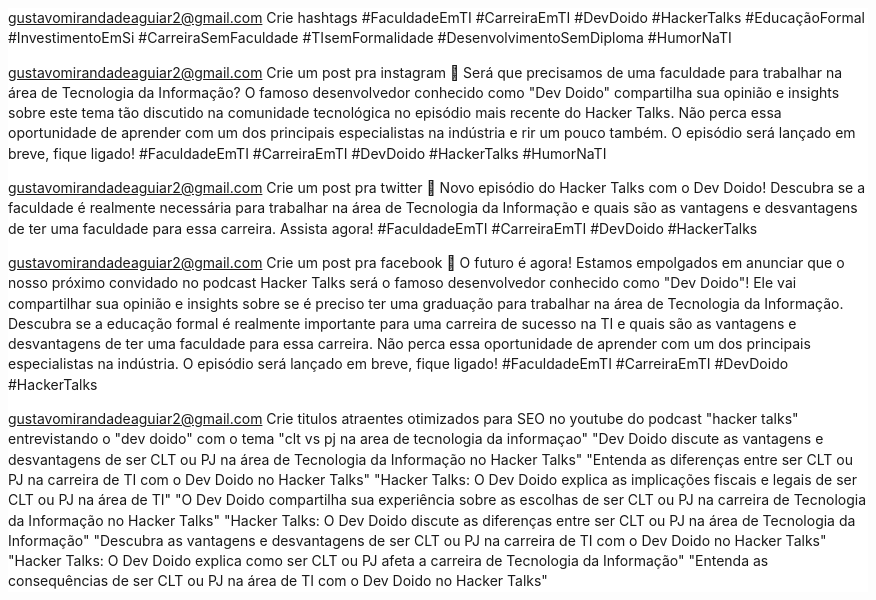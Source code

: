 
gustavomirandadeaguiar2@gmail.com
Crie hashtags
#FaculdadeEmTI
#CarreiraEmTI
#DevDoido
#HackerTalks
#EducaçãoFormal
#InvestimentoEmSi
#CarreiraSemFaculdade
#TIsemFormalidade
#DesenvolvimentoSemDiploma
#HumorNaTI



gustavomirandadeaguiar2@gmail.com
Crie um post pra instagram
🤔 Será que precisamos de uma faculdade para trabalhar na área de Tecnologia da Informação? O famoso desenvolvedor conhecido como "Dev Doido" compartilha sua opinião e insights sobre este tema tão discutido na comunidade tecnológica no episódio mais recente do Hacker Talks. Não perca essa oportunidade de aprender com um dos principais especialistas na indústria e rir um pouco também. O episódio será lançado em breve, fique ligado! #FaculdadeEmTI #CarreiraEmTI #DevDoido #HackerTalks #HumorNaTI




gustavomirandadeaguiar2@gmail.com
Crie um post pra twitter
📢 Novo episódio do Hacker Talks com o Dev Doido! Descubra se a faculdade é realmente necessária para trabalhar na área de Tecnologia da Informação e quais são as vantagens e desvantagens de ter uma faculdade para essa carreira. Assista agora! #FaculdadeEmTI #CarreiraEmTI #DevDoido #HackerTalks




gustavomirandadeaguiar2@gmail.com
Crie um post pra facebook
🚀 O futuro é agora! Estamos empolgados em anunciar que o nosso próximo convidado no podcast Hacker Talks será o famoso desenvolvedor conhecido como "Dev Doido"! Ele vai compartilhar sua opinião e insights sobre se é preciso ter uma graduação para trabalhar na área de Tecnologia da Informação. Descubra se a educação formal é realmente importante para uma carreira de sucesso na TI e quais são as vantagens e desvantagens de ter uma faculdade para essa carreira. Não perca essa oportunidade de aprender com um dos principais especialistas na indústria. O episódio será lançado em breve, fique ligado! #FaculdadeEmTI #CarreiraEmTI #DevDoido #HackerTalks




gustavomirandadeaguiar2@gmail.com
Crie titulos atraentes otimizados para SEO no youtube do podcast "hacker talks" entrevistando o "dev doido" com o tema "clt vs pj na area de tecnologia da informaçao"
"Dev Doido discute as vantagens e desvantagens de ser CLT ou PJ na área de Tecnologia da Informação no Hacker Talks"
"Entenda as diferenças entre ser CLT ou PJ na carreira de TI com o Dev Doido no Hacker Talks"
"Hacker Talks: O Dev Doido explica as implicações fiscais e legais de ser CLT ou PJ na área de TI"
"O Dev Doido compartilha sua experiência sobre as escolhas de ser CLT ou PJ na carreira de Tecnologia da Informação no Hacker Talks"
"Hacker Talks: O Dev Doido discute as diferenças entre ser CLT ou PJ na área de Tecnologia da Informação"
"Descubra as vantagens e desvantagens de ser CLT ou PJ na carreira de TI com o Dev Doido no Hacker Talks"
"Hacker Talks: O Dev Doido explica como ser CLT ou PJ afeta a carreira de Tecnologia da Informação"
"Entenda as consequências de ser CLT ou PJ na área de TI com o Dev Doido no Hacker Talks"
